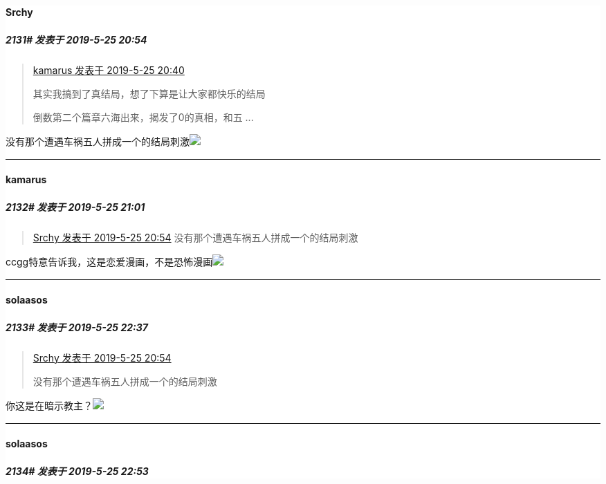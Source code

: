 ####  Srchy  
##### 2131#       发表于 2019-5-25 20:54



<blockquote><a href="httphttps://bbs.saraba1st.com/2b/forum.php?mod=redirect&amp;goto=findpost&amp;pid=43851721&amp;ptid=1831320" target="_blank">kamarus 发表于 2019-5-25 20:40</a>

其实我搞到了真结局，想了下算是让大家都快乐的结局

倒数第二个篇章六海出来，揭发了0的真相，和五 ...</blockquote>
没有那个遭遇车祸五人拼成一个的结局刺激<img src="https://static.saraba1st.com/image/smiley/face2017/067.png" referrerpolicy="no-referrer">







-----

####  kamarus  
##### 2132#       发表于 2019-5-25 21:01



<blockquote><a href="httphttps://bbs.saraba1st.com/2b/forum.php?mod=redirect&amp;goto=findpost&amp;pid=43851867&amp;ptid=1831320" target="_blank">Srchy 发表于 2019-5-25 20:54</a>
没有那个遭遇车祸五人拼成一个的结局刺激</blockquote>
ccgg特意告诉我，这是恋爱漫画，不是恐怖漫画<img src="https://static.saraba1st.com/image/smiley/face2017/067.png" referrerpolicy="no-referrer">







-----

####  solaasos  
##### 2133#       发表于 2019-5-25 22:37



<blockquote><a href="httphttps://bbs.saraba1st.com/2b/forum.php?mod=redirect&amp;goto=findpost&amp;pid=43851867&amp;ptid=1831320" target="_blank">Srchy 发表于 2019-5-25 20:54</a>

没有那个遭遇车祸五人拼成一个的结局刺激</blockquote>
你这是在暗示教主？<img src="https://static.saraba1st.com/image/smiley/face2017/067.png" referrerpolicy="no-referrer">







-----

####  solaasos  
##### 2134#       发表于 2019-5-25 22:53


